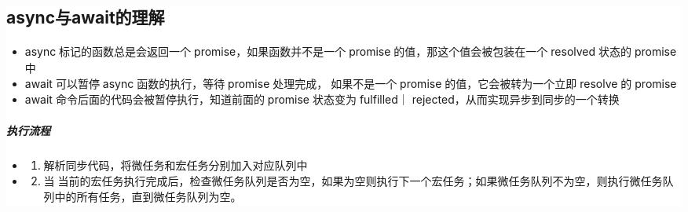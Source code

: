 ## async与await的理解
- async 标记的函数总是会返回一个 promise，如果函数并不是一个 promise 的值，那这个值会被包装在一个 resolved 状态的 promise中
- await 可以暂停 async 函数的执行，等待 promise 处理完成， 如果不是一个 promise 的值，它会被转为一个立即 resolve 的 promise
- await 命令后面的代码会被暂停执行，知道前面的 promise 状态变为 fulfilled｜ rejected，从而实现异步到同步的一个转换
##### 执行流程
- 1. 解析同步代码，将微任务和宏任务分别加入对应队列中
- 2. 当 当前的宏任务执行完成后，检查微任务队列是否为空，如果为空则执行下一个宏任务；如果微任务队列不为空，则执行微任务队列中的所有任务，直到微任务队列为空。

<Gitalk />